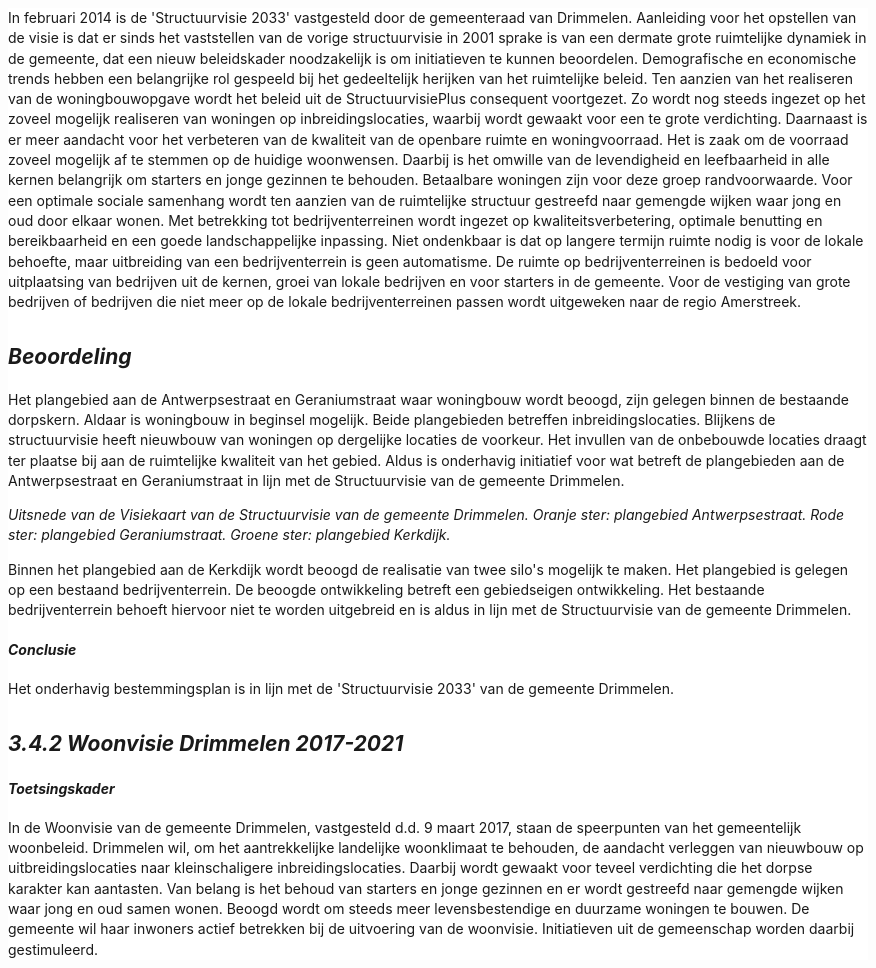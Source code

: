 In februari 2014 is de 'Structuurvisie 2033' vastgesteld door de gemeenteraad van Drimmelen. Aanleiding voor het opstellen van de visie is dat er sinds het vaststellen van de vorige structuurvisie in 2001 sprake is van een dermate grote ruimtelijke dynamiek in de gemeente, dat een nieuw beleidskader noodzakelijk is om initiatieven te kunnen beoordelen. Demografische en economische trends hebben een belangrijke rol gespeeld bij het gedeeltelijk herijken van het ruimtelijke beleid. Ten aanzien van het realiseren van de woningbouwopgave wordt het beleid uit de StructuurvisiePlus consequent voortgezet. Zo wordt nog steeds ingezet op het zoveel mogelijk realiseren van woningen op inbreidingslocaties, waarbij wordt gewaakt voor een te grote verdichting. Daarnaast is er meer aandacht voor het verbeteren van de kwaliteit van de openbare ruimte en woningvoorraad. Het is zaak om de voorraad zoveel mogelijk af te stemmen op de huidige woonwensen. Daarbij is het omwille van de levendigheid en leefbaarheid in alle kernen belangrijk om starters en jonge gezinnen te behouden. Betaalbare woningen zijn voor deze groep randvoorwaarde. Voor een optimale sociale samenhang wordt ten aanzien van de ruimtelijke structuur gestreefd naar gemengde wijken waar jong en oud door elkaar wonen. Met betrekking tot bedrijventerreinen wordt ingezet op kwaliteitsverbetering, optimale benutting en bereikbaarheid en een goede landschappelijke inpassing. Niet ondenkbaar is dat op langere termijn ruimte nodig is voor de lokale behoefte, maar uitbreiding van een bedrijventerrein is geen automatisme. De ruimte op bedrijventerreinen is bedoeld voor uitplaatsing van bedrijven uit de kernen, groei van lokale bedrijven en voor starters in de gemeente. Voor de vestiging van grote bedrijven of bedrijven die niet meer op de lokale bedrijventerreinen passen wordt uitgeweken naar de regio Amerstreek.

## *Beoordeling*

Het plangebied aan de Antwerpsestraat en Geraniumstraat waar woningbouw wordt beoogd, zijn gelegen binnen de bestaande dorpskern. Aldaar is woningbouw in beginsel mogelijk. Beide plangebieden betreffen inbreidingslocaties. Blijkens de structuurvisie heeft nieuwbouw van woningen op dergelijke locaties de voorkeur. Het invullen van de onbebouwde locaties draagt ter plaatse bij aan de ruimtelijke kwaliteit van het gebied. Aldus is onderhavig initiatief voor wat betreft de plangebieden aan de Antwerpsestraat en Geraniumstraat in lijn met de Structuurvisie van de gemeente Drimmelen.

*Uitsnede van de Visiekaart van de Structuurvisie van de gemeente Drimmelen. Oranje ster: plangebied Antwerpsestraat. Rode ster: plangebied Geraniumstraat. Groene ster: plangebied Kerkdijk.*

Binnen het plangebied aan de Kerkdijk wordt beoogd de realisatie van twee silo's mogelijk te maken. Het plangebied is gelegen op een bestaand bedrijventerrein. De beoogde ontwikkeling betreft een gebiedseigen ontwikkeling. Het bestaande bedrijventerrein behoeft hiervoor niet te worden uitgebreid en is aldus in lijn met de Structuurvisie van de gemeente Drimmelen.

#### *Conclusie*

Het onderhavig bestemmingsplan is in lijn met de 'Structuurvisie 2033' van de gemeente Drimmelen.

## *3.4.2 Woonvisie Drimmelen 2017-2021*

#### *Toetsingskader*

In de Woonvisie van de gemeente Drimmelen, vastgesteld d.d. 9 maart 2017, staan de speerpunten van het gemeentelijk woonbeleid. Drimmelen wil, om het aantrekkelijke landelijke woonklimaat te behouden, de aandacht verleggen van nieuwbouw op uitbreidingslocaties naar kleinschaligere inbreidingslocaties. Daarbij wordt gewaakt voor teveel verdichting die het dorpse karakter kan aantasten. Van belang is het behoud van starters en jonge gezinnen en er wordt gestreefd naar gemengde wijken waar jong en oud samen wonen. Beoogd wordt om steeds meer levensbestendige en duurzame woningen te bouwen. De gemeente wil haar inwoners actief betrekken bij de uitvoering van de woonvisie. Initiatieven uit de gemeenschap worden daarbij gestimuleerd.
